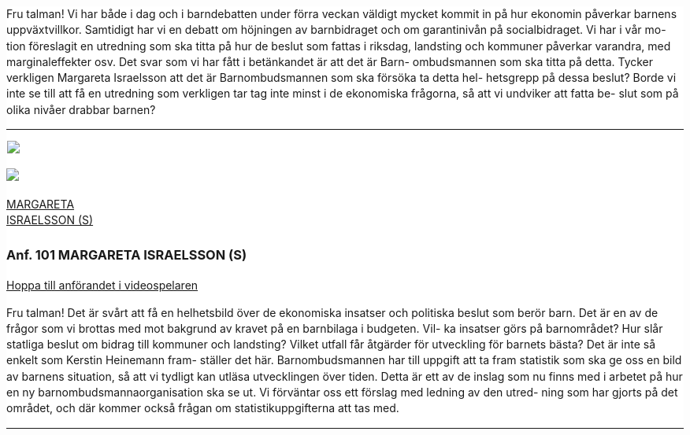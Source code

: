 Fru talman! Vi har både i dag och i barndebatten
under förra veckan väldigt mycket kommit in på hur
ekonomin påverkar barnens uppväxtvillkor. Samtidigt
har vi en debatt om höjningen av barnbidraget och
om garantinivån på socialbidraget. Vi har i vår mo-
tion föreslagit en utredning som ska titta på hur de
beslut som fattas i riksdag, landsting och kommuner
påverkar varandra, med marginaleffekter osv. Det
svar som vi har fått i betänkandet är att det är Barn-
ombudsmannen som ska titta på detta.
Tycker verkligen Margareta Israelsson att det är
Barnombudsmannen som ska försöka ta detta hel-
hetsgrepp på dessa beslut? Borde vi inte se till att få
en utredning som verkligen tar tag inte minst i de
ekonomiska frågorna, så att vi undviker att fatta be-
slut som på olika nivåer drabbar barnen?

---

![](data:image/gif;base64,R0lGODlhAQABAIAAAAAAAP///yH5BAEAAAAALAAAAAABAAEAAAIBRAA7)![](/_next/image/?url=https%3A%2F%2Fdata.riksdagen.se%2Ffilarkiv%2Fbilder%2Fledamot%2F0634917636517_200.jpg&w=4096&q=75)

![](https://bilder.riksdagen.se/publishedmedia/cj3cmk5s63xb1ihzlalj/Symbol_Socialdemokraterna__134px.png)

[MARGARETA   
 ISRAELSSON (S)](https://www.riksdagen.se/sv/ledamoter-och-partier/ledamot/margareta-israelsson_0634917636517/)

### Anf. 101 MARGARETA ISRAELSSON (S)

[Hoppa till anförandet i videospelaren](/sv/webb-tv/video/debatt-om-forslag/barn-har-och-nu-redogorelse-for-barnpolitiken-i_go01sou7/?pos=4931)

Fru talman! Det är svårt att få en helhetsbild över
de ekonomiska insatser och politiska beslut som berör
barn. Det är en av de frågor som vi brottas med mot
bakgrund av kravet på en barnbilaga i budgeten. Vil-
ka insatser görs på barnområdet? Hur slår statliga
beslut om bidrag till kommuner och landsting? Vilket
utfall får åtgärder för utveckling för barnets bästa?
Det är inte så enkelt som Kerstin Heinemann fram-
ställer det här.
Barnombudsmannen har till uppgift att ta fram
statistik som ska ge oss en bild av barnens situation,
så att vi tydligt kan utläsa utvecklingen över tiden.
Detta är ett av de inslag som nu finns med i arbetet på
hur en ny barnombudsmannaorganisation ska se ut.
Vi förväntar oss ett förslag med ledning av den utred-
ning som har gjorts på det området, och där kommer
också frågan om statistikuppgifterna att tas med.

---


